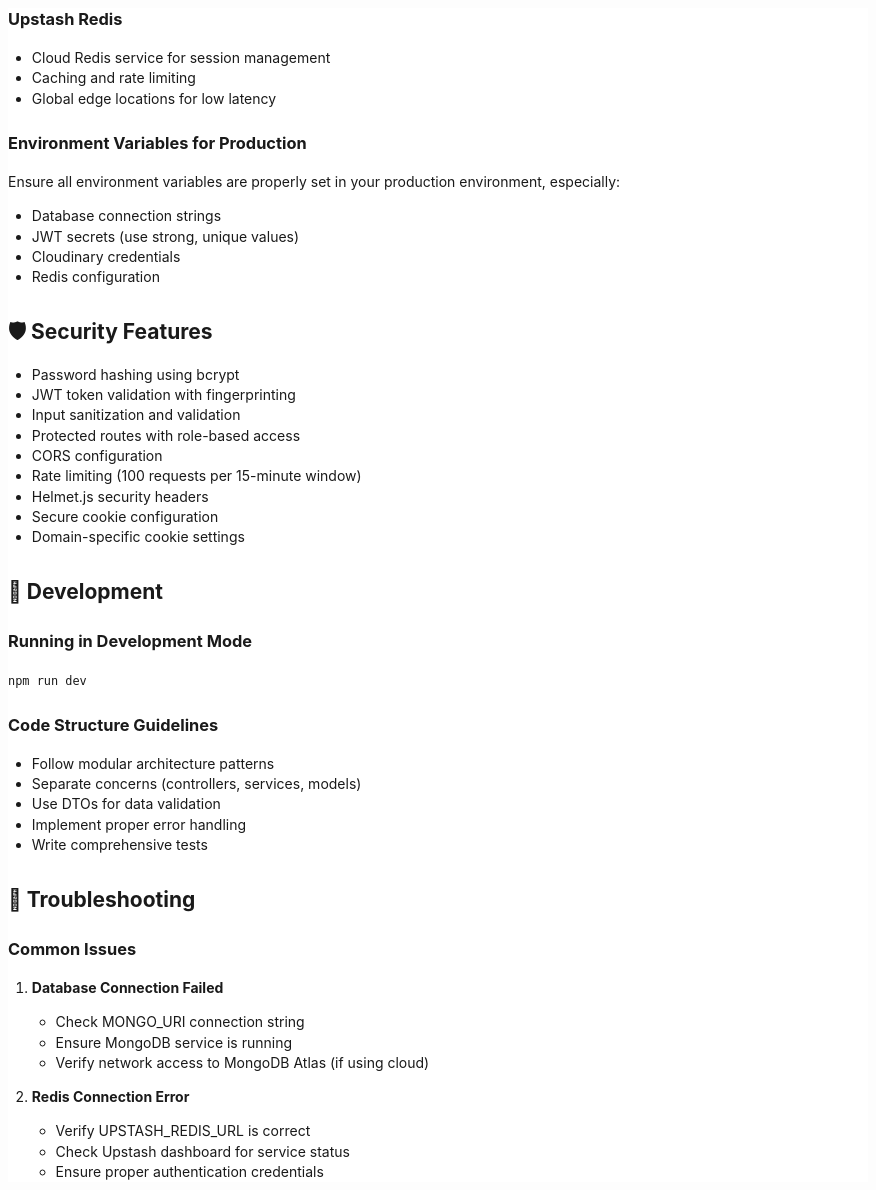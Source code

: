 ### Upstash Redis
- Cloud Redis service for session management
- Caching and rate limiting
- Global edge locations for low latency

### Environment Variables for Production
Ensure all environment variables are properly set in your production environment, especially:
- Database connection strings
- JWT secrets (use strong, unique values)
- Cloudinary credentials
- Redis configuration

## 🛡️ Security Features

- Password hashing using bcrypt
- JWT token validation with fingerprinting
- Input sanitization and validation
- Protected routes with role-based access
- CORS configuration
- Rate limiting (100 requests per 15-minute window)
- Helmet.js security headers
- Secure cookie configuration
- Domain-specific cookie settings

## 📝 Development

### Running in Development Mode
```bash
npm run dev
```

### Code Structure Guidelines
- Follow modular architecture patterns
- Separate concerns (controllers, services, models)
- Use DTOs for data validation
- Implement proper error handling
- Write comprehensive tests

## 🐛 Troubleshooting

### Common Issues

1. **Database Connection Failed**
   - Check MONGO_URI connection string
   - Ensure MongoDB service is running
   - Verify network access to MongoDB Atlas (if using cloud)

2. **Redis Connection Error**
   - Verify UPSTASH_REDIS_URL is correct
   - Check Upstash dashboard for service status
   - Ensure proper authentication credentials
